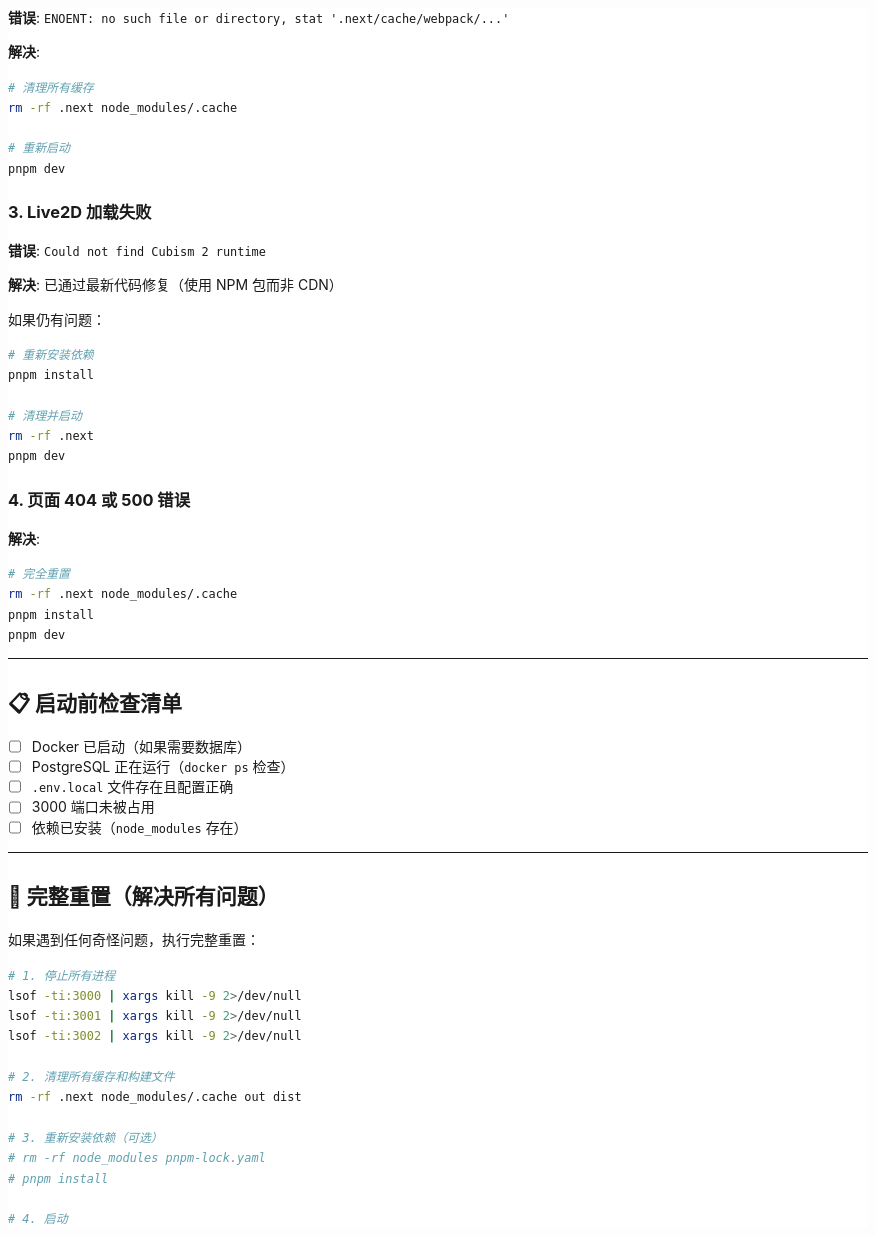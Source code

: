 **错误**: `ENOENT: no such file or directory, stat '.next/cache/webpack/...'`

**解决**:
```bash
# 清理所有缓存
rm -rf .next node_modules/.cache

# 重新启动
pnpm dev
```

### 3. Live2D 加载失败

**错误**: `Could not find Cubism 2 runtime`

**解决**: 已通过最新代码修复（使用 NPM 包而非 CDN）

如果仍有问题：
```bash
# 重新安装依赖
pnpm install

# 清理并启动
rm -rf .next
pnpm dev
```

### 4. 页面 404 或 500 错误

**解决**:
```bash
# 完全重置
rm -rf .next node_modules/.cache
pnpm install
pnpm dev
```

---

## 📋 启动前检查清单

- [ ] Docker 已启动（如果需要数据库）
- [ ] PostgreSQL 正在运行（`docker ps` 检查）
- [ ] `.env.local` 文件存在且配置正确
- [ ] 3000 端口未被占用
- [ ] 依赖已安装（`node_modules` 存在）

---

## 🔧 完整重置（解决所有问题）

如果遇到任何奇怪问题，执行完整重置：

```bash
# 1. 停止所有进程
lsof -ti:3000 | xargs kill -9 2>/dev/null
lsof -ti:3001 | xargs kill -9 2>/dev/null
lsof -ti:3002 | xargs kill -9 2>/dev/null

# 2. 清理所有缓存和构建文件
rm -rf .next node_modules/.cache out dist

# 3. 重新安装依赖（可选）
# rm -rf node_modules pnpm-lock.yaml
# pnpm install

# 4. 启动
```